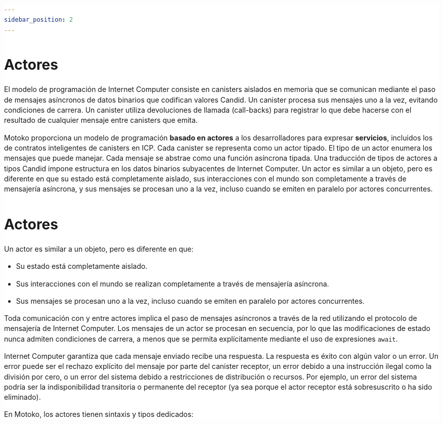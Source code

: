 ```yaml
---
sidebar_position: 2
---
```


# Actores

El modelo de programación de Internet Computer consiste en canisters aislados en
memoria que se comunican mediante el paso de mensajes asíncronos de datos
binarios que codifican valores Candid. Un canister procesa sus mensajes uno a la
vez, evitando condiciones de carrera. Un canister utiliza devoluciones de
llamada (call-backs) para registrar lo que debe hacerse con el resultado de
cualquier mensaje entre canisters que emita.

Motoko proporciona un modelo de programación **basado en actores** a los
desarrolladores para expresar **servicios**, incluidos los de contratos
inteligentes de canisters en ICP. Cada canister se representa como un actor
tipado. El tipo de un actor enumera los mensajes que puede manejar. Cada mensaje
se abstrae como una función asíncrona tipada. Una traducción de tipos de actores
a tipos Candid impone estructura en los datos binarios subyacentes de Internet
Computer. Un actor es similar a un objeto, pero es diferente en que su estado
está completamente aislado, sus interacciones con el mundo son completamente a
través de mensajería asíncrona, y sus mensajes se procesan uno a la vez, incluso
cuando se emiten en paralelo por actores concurrentes.

# Actores

Un actor es similar a un objeto, pero es diferente en que:

- Su estado está completamente aislado.

- Sus interacciones con el mundo se realizan completamente a través de
  mensajería asíncrona.

- Sus mensajes se procesan uno a la vez, incluso cuando se emiten en paralelo
  por actores concurrentes.

Toda comunicación con y entre actores implica el paso de mensajes asíncronos a
través de la red utilizando el protocolo de mensajería de Internet Computer. Los
mensajes de un actor se procesan en secuencia, por lo que las modificaciones de
estado nunca admiten condiciones de carrera, a menos que se permita
explícitamente mediante el uso de expresiones `await`.

Internet Computer garantiza que cada mensaje enviado recibe una respuesta. La
respuesta es éxito con algún valor o un error. Un error puede ser el rechazo
explícito del mensaje por parte del canister receptor, un error debido a una
instrucción ilegal como la división por cero, o un error del sistema debido a
restricciones de distribución o recursos. Por ejemplo, un error del sistema
podría ser la indisponibilidad transitoria o permanente del receptor (ya sea
porque el actor receptor está sobresuscrito o ha sido eliminado).

En Motoko, los actores tienen sintaxis y tipos dedicados:

